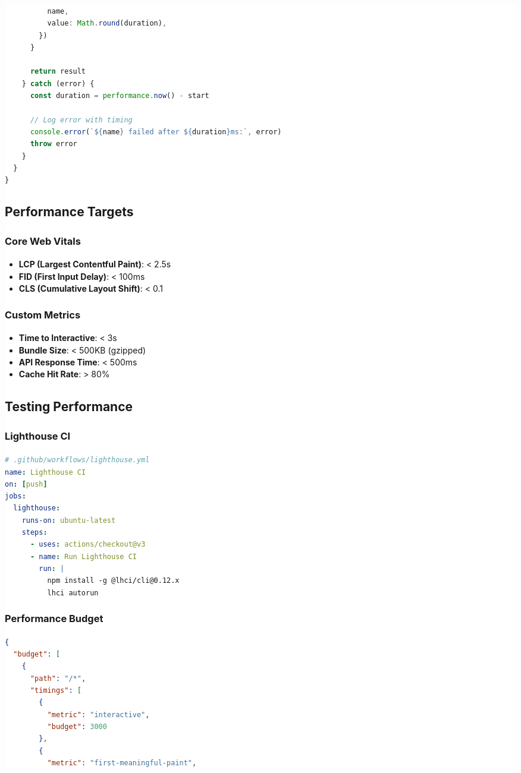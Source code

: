 ```typescript
          name,
          value: Math.round(duration),
        })
      }
      
      return result
    } catch (error) {
      const duration = performance.now() - start
      
      // Log error with timing
      console.error(`${name} failed after ${duration}ms:`, error)
      throw error
    }
  }
}
```

## Performance Targets

### Core Web Vitals
- **LCP (Largest Contentful Paint)**: < 2.5s
- **FID (First Input Delay)**: < 100ms
- **CLS (Cumulative Layout Shift)**: < 0.1

### Custom Metrics
- **Time to Interactive**: < 3s
- **Bundle Size**: < 500KB (gzipped)
- **API Response Time**: < 500ms
- **Cache Hit Rate**: > 80%

## Testing Performance

### Lighthouse CI
```yaml
# .github/workflows/lighthouse.yml
name: Lighthouse CI
on: [push]
jobs:
  lighthouse:
    runs-on: ubuntu-latest
    steps:
      - uses: actions/checkout@v3
      - name: Run Lighthouse CI
        run: |
          npm install -g @lhci/cli@0.12.x
          lhci autorun
```

### Performance Budget
```json
{
  "budget": [
    {
      "path": "/*",
      "timings": [
        {
          "metric": "interactive",
          "budget": 3000
        },
        {
          "metric": "first-meaningful-paint",
```